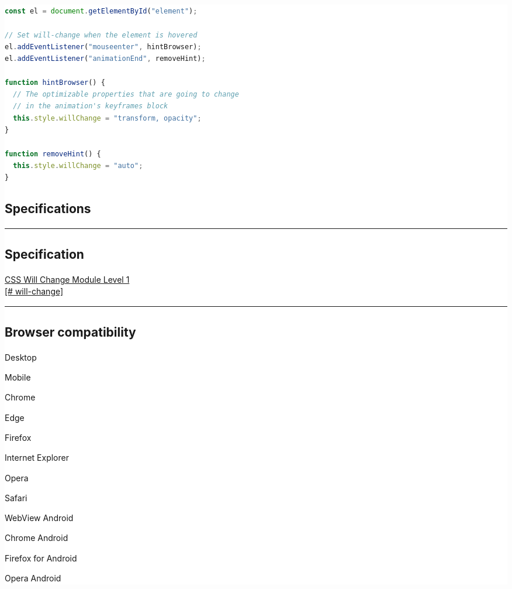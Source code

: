 ```js
const el = document.getElementById("element");

// Set will-change when the element is hovered
el.addEventListener("mouseenter", hintBrowser);
el.addEventListener("animationEnd", removeHint);

function hintBrowser() {
  // The optimizable properties that are going to change
  // in the animation's keyframes block
  this.style.willChange = "transform, opacity";
}

function removeHint() {
  this.style.willChange = "auto";
}
```

Specifications
--------------

  ------------------------------------------------------------------------------

Specification
  ------------------------------------------------------------------------------

  [CSS Will Change Module Level 1\
  [\#
  will-change]](https://drafts.csswg.org/css-will-change/#will-change)

  ------------------------------------------------------------------------------

Browser compatibility
---------------------

Desktop

Mobile

Chrome

Edge

Firefox

Internet Explorer

Opera

Safari

WebView Android

Chrome Android

Firefox for Android

Opera Android
